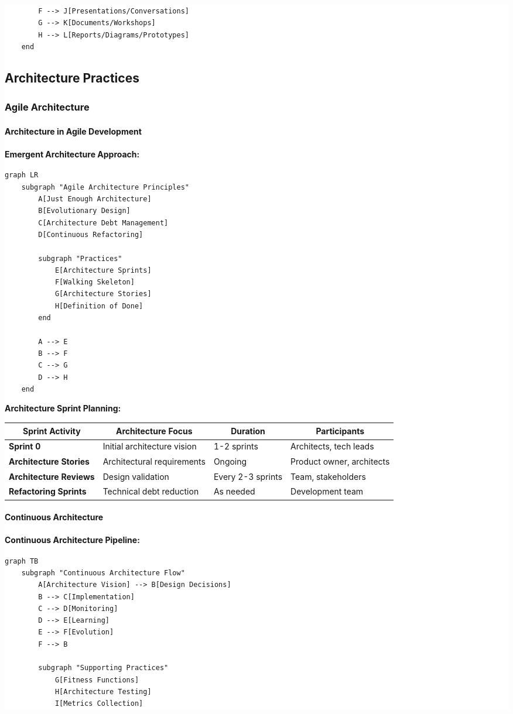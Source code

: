 ```mermaid
        F --> J[Presentations/Conversations]
        G --> K[Documents/Workshops]
        H --> L[Reports/Diagrams/Prototypes]
    end
```

## Architecture Practices

### Agile Architecture

#### Architecture in Agile Development

**Emergent Architecture Approach:**

```mermaid
graph LR
    subgraph "Agile Architecture Principles"
        A[Just Enough Architecture]
        B[Evolutionary Design]
        C[Architecture Debt Management]
        D[Continuous Refactoring]
        
        subgraph "Practices"
            E[Architecture Sprints]
            F[Walking Skeleton]
            G[Architecture Stories]
            H[Definition of Done]
        end
        
        A --> E
        B --> F
        C --> G
        D --> H
    end
```

**Architecture Sprint Planning:**

| Sprint Activity | Architecture Focus | Duration | Participants |
|-----------------|-------------------|----------|--------------|
| **Sprint 0** | Initial architecture vision | 1-2 sprints | Architects, tech leads |
| **Architecture Stories** | Architectural requirements | Ongoing | Product owner, architects |
| **Architecture Reviews** | Design validation | Every 2-3 sprints | Team, stakeholders |
| **Refactoring Sprints** | Technical debt reduction | As needed | Development team |

#### Continuous Architecture

**Continuous Architecture Pipeline:**

```mermaid
graph TB
    subgraph "Continuous Architecture Flow"
        A[Architecture Vision] --> B[Design Decisions]
        B --> C[Implementation]
        C --> D[Monitoring]
        D --> E[Learning]
        E --> F[Evolution]
        F --> B
        
        subgraph "Supporting Practices"
            G[Fitness Functions]
            H[Architecture Testing]
            I[Metrics Collection]
```